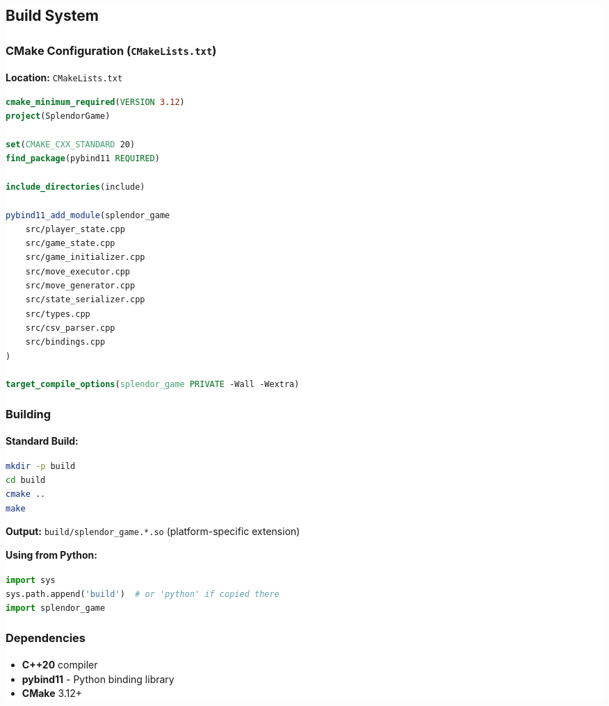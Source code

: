 
## Build System

### CMake Configuration (`CMakeLists.txt`)

**Location:** `CMakeLists.txt`

```cmake
cmake_minimum_required(VERSION 3.12)
project(SplendorGame)

set(CMAKE_CXX_STANDARD 20)
find_package(pybind11 REQUIRED)

include_directories(include)

pybind11_add_module(splendor_game
    src/player_state.cpp
    src/game_state.cpp
    src/game_initializer.cpp
    src/move_executor.cpp
    src/move_generator.cpp
    src/state_serializer.cpp
    src/types.cpp
    src/csv_parser.cpp
    src/bindings.cpp
)

target_compile_options(splendor_game PRIVATE -Wall -Wextra)
```

### Building

**Standard Build:**
```bash
mkdir -p build
cd build
cmake ..
make
```

**Output:** `build/splendor_game.*.so` (platform-specific extension)

**Using from Python:**
```python
import sys
sys.path.append('build')  # or 'python' if copied there
import splendor_game
```

### Dependencies
- **C++20** compiler
- **pybind11** - Python binding library
- **CMake** 3.12+
